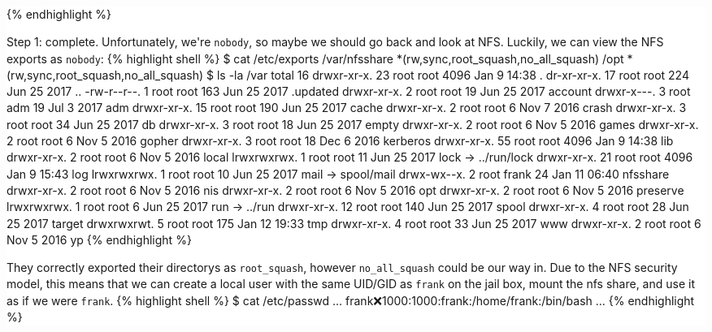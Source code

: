 {% endhighlight %}

Step 1: complete. Unfortunately, we're `nobody`, so maybe we should go back and look at NFS. Luckily, we 
can view the NFS exports as `nobody`:
{% highlight shell %}
$ cat /etc/exports
/var/nfsshare *(rw,sync,root_squash,no_all_squash)
/opt *(rw,sync,root_squash,no_all_squash)
$ ls -la /var
total 16
drwxr-xr-x. 23 root root  4096 Jan  9 14:38 .
dr-xr-xr-x. 17 root root   224 Jun 25  2017 ..
-rw-r--r--.  1 root root   163 Jun 25  2017 .updated
drwxr-xr-x.  2 root root    19 Jun 25  2017 account
drwxr-x---.  3 root adm     19 Jul  3  2017 adm
drwxr-xr-x. 15 root root   190 Jun 25  2017 cache
drwxr-xr-x.  2 root root     6 Nov  7  2016 crash
drwxr-xr-x.  3 root root    34 Jun 25  2017 db
drwxr-xr-x.  3 root root    18 Jun 25  2017 empty
drwxr-xr-x.  2 root root     6 Nov  5  2016 games
drwxr-xr-x.  2 root root     6 Nov  5  2016 gopher
drwxr-xr-x.  3 root root    18 Dec  6  2016 kerberos
drwxr-xr-x. 55 root root  4096 Jan  9 14:38 lib
drwxr-xr-x.  2 root root     6 Nov  5  2016 local
lrwxrwxrwx.  1 root root    11 Jun 25  2017 lock -> ../run/lock
drwxr-xr-x. 21 root root  4096 Jan  9 15:43 log
lrwxrwxrwx.  1 root root    10 Jun 25  2017 mail -> spool/mail
drwx-wx--x.  2 root frank   24 Jan 11 06:40 nfsshare
drwxr-xr-x.  2 root root     6 Nov  5  2016 nis
drwxr-xr-x.  2 root root     6 Nov  5  2016 opt
drwxr-xr-x.  2 root root     6 Nov  5  2016 preserve
lrwxrwxrwx.  1 root root     6 Jun 25  2017 run -> ../run
drwxr-xr-x. 12 root root   140 Jun 25  2017 spool
drwxr-xr-x.  4 root root    28 Jun 25  2017 target
drwxrwxrwt.  5 root root   175 Jan 12 19:33 tmp
drwxr-xr-x.  4 root root    33 Jun 25  2017 www
drwxr-xr-x.  2 root root     6 Nov  5  2016 yp
{% endhighlight %}

They correctly exported their directorys as `root_squash`, however `no_all_squash` could be our way in. Due to the 
NFS security model, this means that we can create a local user with the same UID/GID as `frank` on the jail box,
mount the nfs share, and use it as if we were `frank`. 
{% highlight shell %}
$ cat /etc/passwd
...
frank:x:1000:1000:frank:/home/frank:/bin/bash
...
{% endhighlight %}
